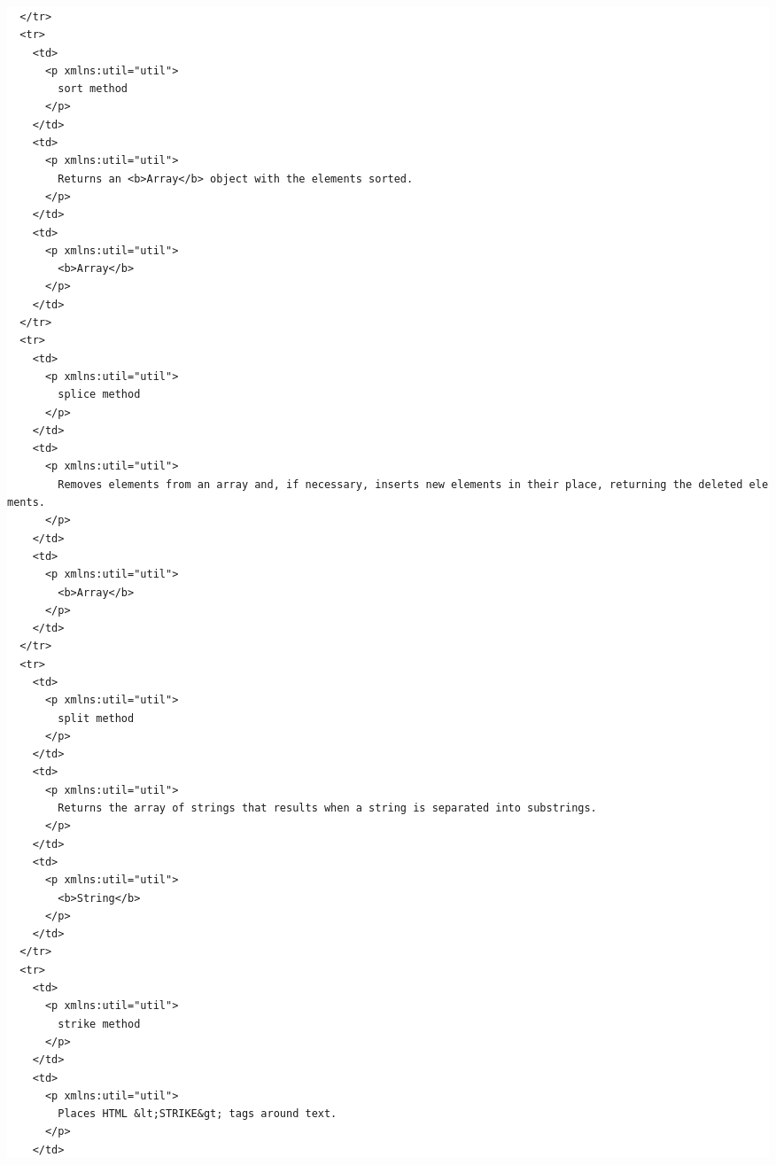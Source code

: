       </tr>
      <tr>
        <td>
          <p xmlns:util="util">
            sort method
          </p>
        </td>
        <td>
          <p xmlns:util="util">
            Returns an <b>Array</b> object with the elements sorted.
          </p>
        </td>
        <td>
          <p xmlns:util="util">
            <b>Array</b>
          </p>
        </td>
      </tr>
      <tr>
        <td>
          <p xmlns:util="util">
            splice method
          </p>
        </td>
        <td>
          <p xmlns:util="util">
            Removes elements from an array and, if necessary, inserts new elements in their place, returning the deleted elements.
          </p>
        </td>
        <td>
          <p xmlns:util="util">
            <b>Array</b>
          </p>
        </td>
      </tr>
      <tr>
        <td>
          <p xmlns:util="util">
            split method
          </p>
        </td>
        <td>
          <p xmlns:util="util">
            Returns the array of strings that results when a string is separated into substrings.
          </p>
        </td>
        <td>
          <p xmlns:util="util">
            <b>String</b>
          </p>
        </td>
      </tr>
      <tr>
        <td>
          <p xmlns:util="util">
            strike method
          </p>
        </td>
        <td>
          <p xmlns:util="util">
            Places HTML &lt;STRIKE&gt; tags around text.
          </p>
        </td>